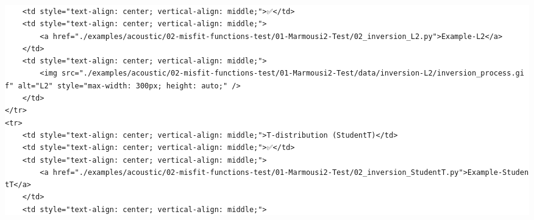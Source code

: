         <td style="text-align: center; vertical-align: middle;">✅</td>
        <td style="text-align: center; vertical-align: middle;">
            <a href="./examples/acoustic/02-misfit-functions-test/01-Marmousi2-Test/02_inversion_L2.py">Example-L2</a>
        </td>
        <td style="text-align: center; vertical-align: middle;">
            <img src="./examples/acoustic/02-misfit-functions-test/01-Marmousi2-Test/data/inversion-L2/inversion_process.gif" alt="L2" style="max-width: 300px; height: auto;" />
        </td>
    </tr>
    <tr>
        <td style="text-align: center; vertical-align: middle;">T-distribution (StudentT)</td>
        <td style="text-align: center; vertical-align: middle;">✅</td>
        <td style="text-align: center; vertical-align: middle;">
            <a href="./examples/acoustic/02-misfit-functions-test/01-Marmousi2-Test/02_inversion_StudentT.py">Example-StudentT</a>
        </td>
        <td style="text-align: center; vertical-align: middle;">